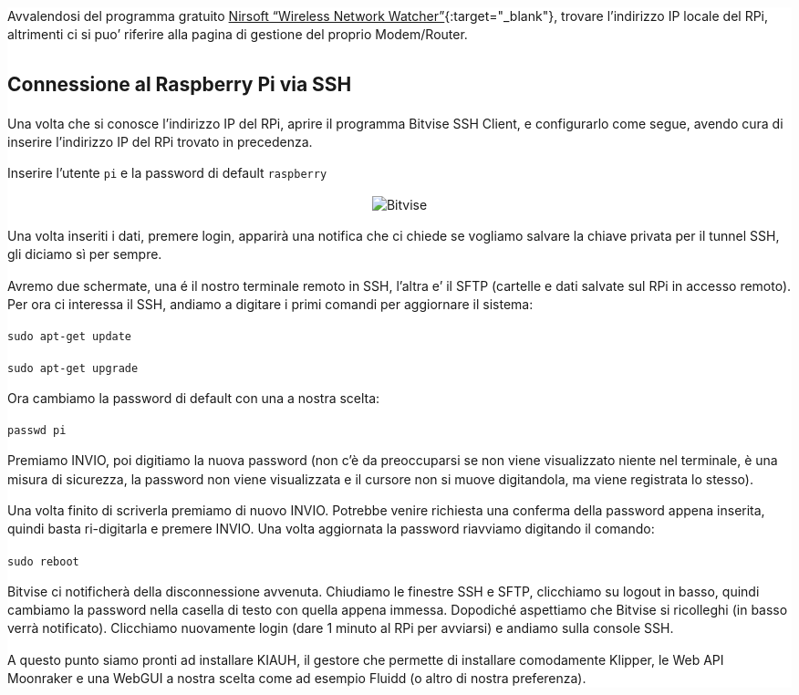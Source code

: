 Avvalendosi del programma gratuito [Nirsoft “Wireless Network Watcher”](https://www.nirsoft.net/utils/wireless_network_watcher.html){:target="_blank"}, trovare l’indirizzo IP locale del RPi, altrimenti ci si puo’ riferire alla pagina di gestione del proprio Modem/Router.

## Connessione al Raspberry Pi via SSH

Una volta che si conosce l’indirizzo IP del RPi, aprire il programma Bitvise SSH Client, e configurarlo come segue, avendo cura di inserire l’indirizzo IP del RPi trovato in precedenza. 

Inserire l’utente `pi` e la password di default `raspberry`

<p align="center">
<img src="https://raw.githubusercontent.com/sugar012/klipperITA/main/images/image11.png" width="380" alt="Bitvise">
</p>

Una volta inseriti i dati, premere login, apparirà una notifica che ci chiede se vogliamo salvare la chiave privata per il tunnel SSH, gli diciamo sì per sempre.

Avremo due schermate, una é il nostro terminale remoto in SSH, l’altra e’ il SFTP (cartelle e dati salvate sul RPi in accesso remoto). Per ora ci interessa il SSH, andiamo a digitare i primi comandi per aggiornare il sistema:

```shell
sudo apt-get update
```

```shell
sudo apt-get upgrade
```

Ora cambiamo la password di default con una a nostra scelta:

```shell
passwd pi
```

Premiamo INVIO, poi digitiamo la nuova password (non c’è da preoccuparsi se non viene visualizzato niente nel terminale, è una misura di sicurezza, la password non viene visualizzata e il cursore non si muove digitandola, ma viene registrata lo stesso).

Una volta finito di scriverla premiamo di nuovo INVIO. Potrebbe venire richiesta una conferma della password appena inserita, quindi basta ri-digitarla e premere INVIO. Una volta aggiornata la password riavviamo digitando il comando:

```shell
sudo reboot
```

Bitvise ci notificherà della disconnessione avvenuta. Chiudiamo le finestre SSH e SFTP, clicchiamo su logout in basso, quindi cambiamo la password nella casella di testo con quella appena immessa. Dopodiché aspettiamo che Bitvise si ricolleghi (in basso verrà notificato). Clicchiamo nuovamente login (dare 1 minuto al RPi per avviarsi) e andiamo sulla console SSH.

A questo punto siamo pronti ad installare KIAUH, il gestore che permette di installare comodamente Klipper, le Web API Moonraker e una WebGUI a nostra scelta come ad esempio Fluidd (o altro di nostra preferenza).
